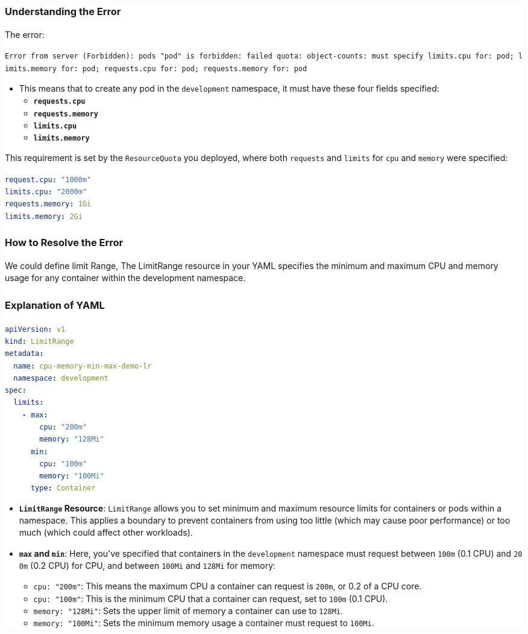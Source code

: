 ### Understanding the Error
The error:
```
Error from server (Forbidden): pods "pod" is forbidden: failed quota: object-counts: must specify limits.cpu for: pod; limits.memory for: pod; requests.cpu for: pod; requests.memory for: pod
```

- This means that to create any pod in the `development` namespace, it must have these four fields specified:
  - **`requests.cpu`**
  - **`requests.memory`**
  - **`limits.cpu`**
  - **`limits.memory`**

This requirement is set by the `ResourceQuota` you deployed, where both `requests` and `limits` for `cpu` and `memory` were specified:
```yaml
request.cpu: "1000m"
limits.cpu: "2000m"
requests.memory: 1Gi
limits.memory: 2Gi
```

### How to Resolve the Error

We could define limit Range, The LimitRange resource in your YAML specifies the minimum and maximum CPU and memory usage for any container within the development namespace. 

### Explanation of YAML

```yaml
apiVersion: v1
kind: LimitRange
metadata:
  name: cpu-memory-min-max-demo-lr
  namespace: development
spec:
  limits:
    - max:
        cpu: "200m"
        memory: "128Mi"
      min:
        cpu: "100m"
        memory: "100Mi"
      type: Container
```

- **`LimitRange` Resource**: `LimitRange` allows you to set minimum and maximum resource limits for containers or pods within a namespace. This applies a boundary to prevent containers from using too little (which may cause poor performance) or too much (which could affect other workloads).
  
- **`max` and `min`**: Here, you've specified that containers in the `development` namespace must request between `100m` (0.1 CPU) and `200m` (0.2 CPU) for CPU, and between `100Mi` and `128Mi` for memory:
  - `cpu: "200m"`: This means the maximum CPU a container can request is `200m`, or 0.2 of a CPU core.
  - `cpu: "100m"`: This is the minimum CPU that a container can request, set to `100m` (0.1 CPU).
  - `memory: "128Mi"`: Sets the upper limit of memory a container can use to `128Mi`.
  - `memory: "100Mi"`: Sets the minimum memory usage a container must request to `100Mi`.
